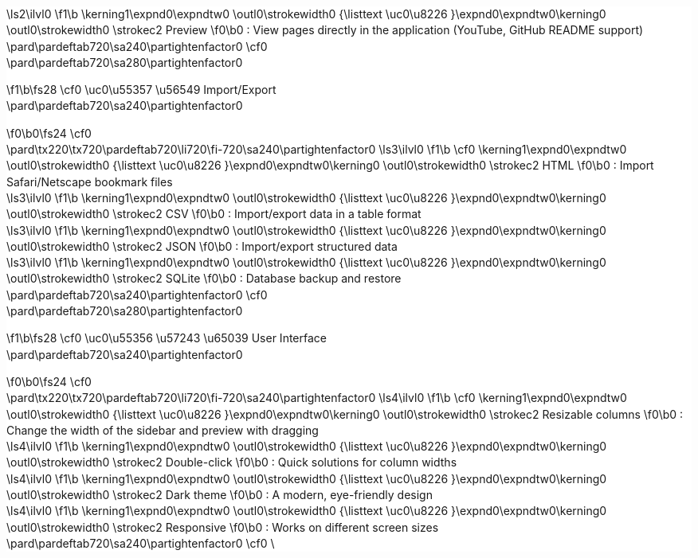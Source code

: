 \ls2\ilvl0
\f1\b \kerning1\expnd0\expndtw0 \outl0\strokewidth0 {\listtext	\uc0\u8226 	}\expnd0\expndtw0\kerning0
\outl0\strokewidth0 \strokec2 Preview
\f0\b0 : View pages directly in the application (YouTube, GitHub README support)\
\pard\pardeftab720\sa240\partightenfactor0
\cf0 \
\pard\pardeftab720\sa280\partightenfactor0

\f1\b\fs28 \cf0 \uc0\u55357 \u56549  Import/Export\
\pard\pardeftab720\sa240\partightenfactor0

\f0\b0\fs24 \cf0 \
\pard\tx220\tx720\pardeftab720\li720\fi-720\sa240\partightenfactor0
\ls3\ilvl0
\f1\b \cf0 \kerning1\expnd0\expndtw0 \outl0\strokewidth0 {\listtext	\uc0\u8226 	}\expnd0\expndtw0\kerning0
\outl0\strokewidth0 \strokec2 HTML
\f0\b0 : Import Safari/Netscape bookmark files\
\ls3\ilvl0
\f1\b \kerning1\expnd0\expndtw0 \outl0\strokewidth0 {\listtext	\uc0\u8226 	}\expnd0\expndtw0\kerning0
\outl0\strokewidth0 \strokec2 CSV
\f0\b0 : Import/export data in a table format\
\ls3\ilvl0
\f1\b \kerning1\expnd0\expndtw0 \outl0\strokewidth0 {\listtext	\uc0\u8226 	}\expnd0\expndtw0\kerning0
\outl0\strokewidth0 \strokec2 JSON
\f0\b0 : Import/export structured data\
\ls3\ilvl0
\f1\b \kerning1\expnd0\expndtw0 \outl0\strokewidth0 {\listtext	\uc0\u8226 	}\expnd0\expndtw0\kerning0
\outl0\strokewidth0 \strokec2 SQLite
\f0\b0 : Database backup and restore\
\pard\pardeftab720\sa240\partightenfactor0
\cf0 \
\pard\pardeftab720\sa280\partightenfactor0

\f1\b\fs28 \cf0 \uc0\u55356 \u57243 \u65039  User Interface\
\pard\pardeftab720\sa240\partightenfactor0

\f0\b0\fs24 \cf0 \
\pard\tx220\tx720\pardeftab720\li720\fi-720\sa240\partightenfactor0
\ls4\ilvl0
\f1\b \cf0 \kerning1\expnd0\expndtw0 \outl0\strokewidth0 {\listtext	\uc0\u8226 	}\expnd0\expndtw0\kerning0
\outl0\strokewidth0 \strokec2 Resizable columns
\f0\b0 : Change the width of the sidebar and preview with dragging\
\ls4\ilvl0
\f1\b \kerning1\expnd0\expndtw0 \outl0\strokewidth0 {\listtext	\uc0\u8226 	}\expnd0\expndtw0\kerning0
\outl0\strokewidth0 \strokec2 Double-click
\f0\b0 : Quick solutions for column widths\
\ls4\ilvl0
\f1\b \kerning1\expnd0\expndtw0 \outl0\strokewidth0 {\listtext	\uc0\u8226 	}\expnd0\expndtw0\kerning0
\outl0\strokewidth0 \strokec2 Dark theme
\f0\b0 : A modern, eye-friendly design\
\ls4\ilvl0
\f1\b \kerning1\expnd0\expndtw0 \outl0\strokewidth0 {\listtext	\uc0\u8226 	}\expnd0\expndtw0\kerning0
\outl0\strokewidth0 \strokec2 Responsive
\f0\b0 : Works on different screen sizes\
\pard\pardeftab720\sa240\partightenfactor0
\cf0 \